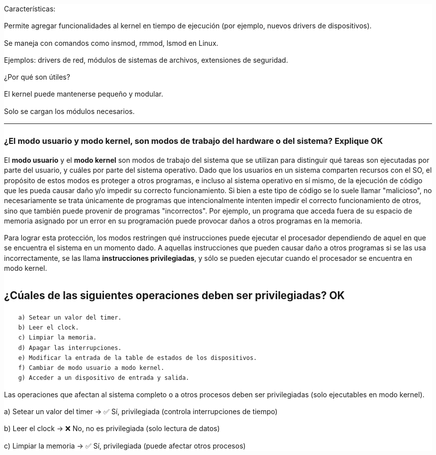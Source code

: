 Características:

Permite agregar funcionalidades al kernel en tiempo de ejecución (por ejemplo, nuevos drivers de dispositivos).

Se maneja con comandos como insmod, rmmod, lsmod en Linux.

Ejemplos: drivers de red, módulos de sistemas de archivos, extensiones de seguridad.

¿Por qué son útiles?

El kernel puede mantenerse pequeño y modular.

Solo se cargan los módulos necesarios.

***

### ¿El modo usuario y modo kernel, son modos de trabajo del hardware o del sistema? Explique OK

El **modo usuario** y el **modo kernel** son modos de trabajo del sistema que se utilizan para distinguir qué tareas son ejecutadas por parte del usuario, y cuáles por parte del sistema operativo. Dado que los usuarios en un sistema comparten recursos con el SO, el propósito de estos modos es proteger a otros programas, e incluso al sistema operativo en sí mismo, de la ejecución de código que les pueda causar daño y/o impedir su correcto funcionamiento. Si bien a este tipo de código se lo suele llamar "malicioso", no necesariamente se trata únicamente de programas que intencionalmente intenten impedir el correcto funcionamiento de otros, sino que también puede provenir de programas "incorrectos". Por ejemplo, un programa que acceda fuera de su espacio de memoria asignado por un error en su programación puede provocar daños a otros programas en la memoria.

Para lograr esta protección, los modos restringen qué instrucciones puede ejecutar el procesador dependiendo de aquel en que se encuentra el sistema en un momento dado. A aquellas instrucciones que pueden causar daño a otros programas si se las usa incorrectamente, se las llama **instrucciones privilegiadas**, y sólo se pueden ejecutar cuando el procesador se encuentra en modo kernel.

## ¿Cúales de las siguientes operaciones deben ser privilegiadas? OK

```
    a) Setear un valor del timer.
    b) Leer el clock.
    c) Limpiar la memoria.
    d) Apagar las interrupciones.
    e) Modificar la entrada de la table de estados de los dispositivos.
    f) Cambiar de modo usuario a modo kernel.
    g) Acceder a un dispositivo de entrada y salida.
```

Las operaciones que afectan al sistema completo o a otros procesos deben ser privilegiadas (solo ejecutables en modo kernel).

a) Setear un valor del timer → ✅ Sí, privilegiada (controla interrupciones de tiempo)

b) Leer el clock → ❌ No, no es privilegiada (solo lectura de datos)

c) Limpiar la memoria → ✅ Sí, privilegiada (puede afectar otros procesos)
